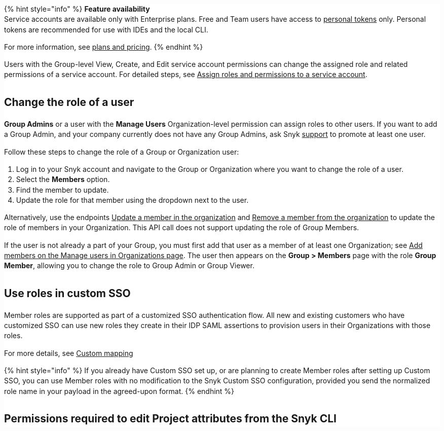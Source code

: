 {% hint style="info" %}
**Feature availability**\
Service accounts are available only with Enterprise plans. Free and Team users have access to [personal tokens](../../snyk-cli/authenticate-to-use-the-cli.md#methods-of-authenticating-with-snyk) only. Personal tokens are recommended for use with IDEs and the local CLI.

For more information, see [plans and pricing](https://snyk.io/plans/).
{% endhint %}

Users with the Group-level View, Create, and Edit service account permissions can change the assigned role and related permissions of a service account. For detailed steps, see [Assign roles and permissions to a service account](../../enterprise-setup/service-accounts/#assign-roles-and-permissions-to-a-service-account).

## Change the role of a user

**Group Admins** or a user with the **Manage Users** Organization-level permission can assign roles to other users. If you want to add a Group Admin, and your company currently does not have any Group Admins, ask Snyk [support](https://support.snyk.io) to promote at least one user.

Follow these steps to change the role of a Group or Organization user:

1. Log in to your Snyk account and navigate to the Group or Organization where you want to change the role of a user.
2. Select the **Members** option.
3. Find the member to update.
4. Update the role for that member using the dropdown next to the user.

Alternatively, use the endpoints [Update a member in the organization](../../snyk-api/reference/organizations-v1.md#org-orgid-members-userid) and [Remove a member from the organization](../../snyk-api/reference/organizations-v1.md#org-orgid-members-userid-1) to update the role of members in your Organization. This API call does not support updating the role of Group Members.

If the user is not already a part of your Group, you must first add that user as a member of at least one Organization; see [Add members on the Manage users in Organizations page](../groups-and-organizations/organizations/manage-users-in-organizations.md#add-members). The user then appears on the **Group > Members** page with the role **Group Member**, allowing you to change the role to Group Admin or Group Viewer.

## Use roles in custom SSO

Member roles are supported as part of a customized SSO authentication flow. All new and existing customers who have customized SSO can use new roles they create in their IDP SAML assertions to provision users in their Organizations with those roles.

For more details, see [Custom mapping](../../enterprise-setup/single-sign-on-sso-for-authentication-to-snyk/custom-mapping/)

{% hint style="info" %}
If you already have Custom SSO set up, or are planning to create Member roles after setting up Custom SSO, you can use Member roles with no modification to the Snyk Custom SSO configuration, provided you send the normalized role name in your payload in the agreed-upon format.
{% endhint %}

## Permissions required to edit Project attributes from the Snyk CLI
